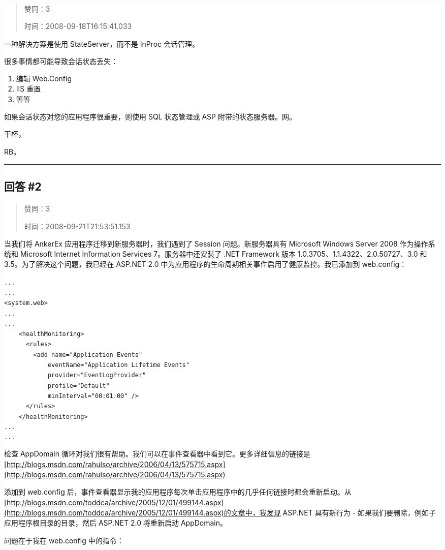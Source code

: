 > 赞同：3
> 
> 时间：2008-09-18T16:15:41.033

一种解决方案是使用 StateServer，而不是 InProc 会话管理。

很多事情都可能导致会话状态丢失：

1.  编辑 Web.Config
2.  IIS 重置
3.  等等

如果会话状态对您的应用程序很重要，则使用 SQL 状态管理或 ASP 附带的状态服务器。网。

干杯，

RB。

* * *

## 回答 #2

> 赞同：3
> 
> 时间：2008-09-21T21:53:51.153

当我们将 AnkerEx 应用程序迁移到新服务器时，我们遇到了 Session 问题。新服务器具有 Microsoft Windows Server 2008 作为操作系统和 Microsoft Internet Information Services 7。服务器中还安装了 .NET Framework 版本 1.0.3705、1.1.4322、2.0.50727、3.0 和 3.5。为了解决这个问题，我已经在 ASP.NET 2.0 中为应用程序的生命周期相关事件启用了健康监控。我已添加到 web.config：

```
...
...
<system.web>
...
...
    <healthMonitoring>
      <rules>
        <add name="Application Events"
            eventName="Application Lifetime Events"
            provider="EventLogProvider"
            profile="Default"
            minInterval="00:01:00" />
      </rules>
    </healthMonitoring>
...
... 
```

检查 AppDomain 循环对我们很有帮助。我们可以在事件查看器中看到它。更多详细信息的链接是[http://blogs.msdn.com/rahulso/archive/2006/04/13/575715.aspx](http://blogs.msdn.com/rahulso/archive/2006/04/13/575715.aspx)

添加到 web.config 后，事件查看器显示我的应用程序每次单击应用程序中的几乎任何链接时都会重新启动。从[http://blogs.msdn.com/toddca/archive/2005/12/01/499144.aspx](http://blogs.msdn.com/toddca/archive/2005/12/01/499144.aspx)的文章中，我发现 ASP.NET 具有新行为 - 如果我们要删除，例如子应用程序根目录的目录，然后 ASP.NET 2.0 将重新启动 AppDomain。

问题在于我在 web.config 中的指令：
